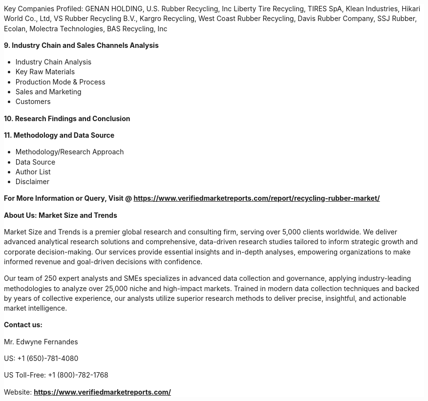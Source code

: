 Key Companies Profiled: GENAN HOLDING, U.S. Rubber Recycling, Inc Liberty Tire Recycling, TIRES SpA, Klean Industries, Hikari World Co., Ltd, VS Rubber Recycling B.V., Kargro Recycling, West Coast Rubber Recycling, Davis Rubber Company, SSJ Rubber, Ecolan, Molectra Technologies, BAS Recycling, Inc</strong></p><p><strong>9. Industry Chain and Sales Channels Analysis</strong></p><ul><li>Industry Chain Analysis</li><li>Key Raw Materials</li><li>Production Mode &amp; Process</li><li>Sales and Marketing</li><li>Customers</li></ul><p><strong>10. Research Findings and Conclusion</strong></p><p><strong>11. Methodology and Data Source</strong></p><ul><li>Methodology/Research Approach</li><li>Data Source</li><li>Author List</li><li>Disclaimer</li></ul></p><p><strong>For More Information or Query, Visit @ <a href="https://www.verifiedmarketreports.com/report/recycling-rubber-market/">https://www.verifiedmarketreports.com/report/recycling-rubber-market/</a></strong></p><p><strong>About Us: Market Size and Trends</strong></p><p>Market Size and Trends is a premier global research and consulting firm, serving over 5,000 clients worldwide. We deliver advanced analytical research solutions and comprehensive, data-driven research studies tailored to inform strategic growth and corporate decision-making. Our services provide essential insights and in-depth analyses, empowering organizations to make informed revenue and goal-driven decisions with confidence.</p><p>Our team of 250 expert analysts and SMEs specializes in advanced data collection and governance, applying industry-leading methodologies to analyze over 25,000 niche and high-impact markets. Trained in modern data collection techniques and backed by years of collective experience, our analysts utilize superior research methods to deliver precise, insightful, and actionable market intelligence.</p><p><strong>Contact us:</strong></p><p>Mr. Edwyne Fernandes</p><p>US: +1 (650)-781-4080</p><p>US Toll-Free: +1 (800)-782-1768</p><p>Website: <strong><a href="https://www.verifiedmarketreports.com/">https://www.verifiedmarketreports.com/</a></strong></p>
